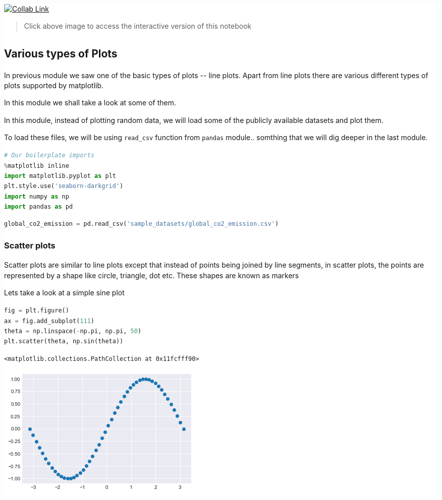 [![Collab Link](https://miro.medium.com/proxy/1*g_x1-5iYRn-SmdVucceiWw.png)](https://colab.research.google.com/github/Mohitsharma44/ucsl17/blob/master/notebooks/04-02%20Various%20types%20of%20plots.ipynb) 

> Click above image to access the interactive version of this notebook

## Various types of Plots
In previous module we saw one of the basic types of plots -- line plots. Apart from line plots there are various different types of plots supported by matplotlib. 

In this module we shall take a look at some of them.

In this module, instead of plotting random data, we will load some of the publicly available datasets and plot them.

To load these files, we will be using `read_csv` function from `pandas` module.. somthing that we will dig deeper in the last module.


```python
# Our boilerplate imports
%matplotlib inline
import matplotlib.pyplot as plt
plt.style.use('seaborn-darkgrid')
import numpy as np
import pandas as pd
```


```python
global_co2_emission = pd.read_csv('sample_datasets/global_co2_emission.csv')
```

### Scatter plots
Scatter plots are similar to line plots except that instead of points being joined by line segments, in scatter plots, the points are represented by a shape like circle, triangle, dot etc. These shapes are known as markers

Lets take a look at a simple sine plot


```python
fig = plt.figure()
ax = fig.add_subplot(111) 
theta = np.linspace(-np.pi, np.pi, 50)
plt.scatter(theta, np.sin(theta))
```




    <matplotlib.collections.PathCollection at 0x11fcfff90>




    
![png](./04-02%20Various%20types%20of%20plots_4_1.png)
    